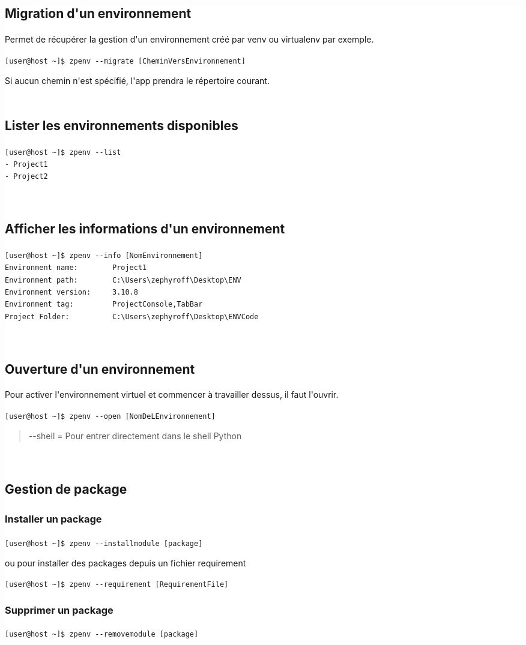 ## Migration d'un environnement
Permet de récupérer la gestion d'un environnement créé par venv ou virtualenv par exemple.
```console
[user@host ~]$ zpenv --migrate [CheminVersEnvironnement]
```
Si aucun chemin n'est spécifié, l'app prendra le répertoire courant.
<br><br>

## Lister les environnements disponibles
```console
[user@host ~]$ zpenv --list
- Project1
- Project2
```
<br>

## Afficher les informations d'un environnement
```console
[user@host ~]$ zpenv --info [NomEnvironnement]
Environment name:        Project1
Environment path:        C:\Users\zephyroff\Desktop\ENV
Environment version:     3.10.8
Environment tag:         ProjectConsole,TabBar
Project Folder:          C:\Users\zephyroff\Desktop\ENVCode
```
<br>

## Ouverture d'un environnement
Pour activer l'environnement virtuel et commencer à travailler dessus, il faut l'ouvrir.
```console
[user@host ~]$ zpenv --open [NomDeLEnvironnement]
```
> --shell = Pour entrer directement dans le shell Python
<br>

## Gestion de package
### Installer un package
```console
[user@host ~]$ zpenv --installmodule [package]
```
ou pour installer des packages depuis un fichier requirement
```console
[user@host ~]$ zpenv --requirement [RequirementFile]
```

### Supprimer un package
```console
[user@host ~]$ zpenv --removemodule [package]
```
